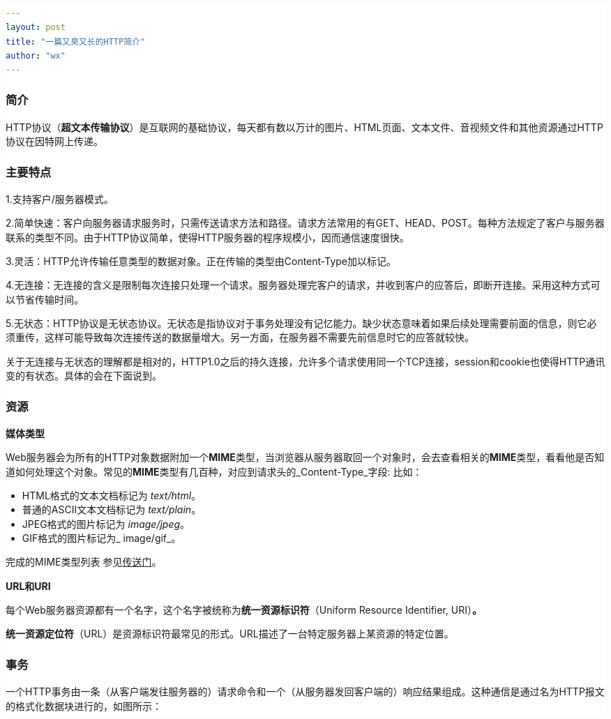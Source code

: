 ```yaml
---
layout: post
title: "一篇又臭又长的HTTP简介"
author: "wx"
---
```



### 简介

HTTP协议（**超文本传输协议**）是互联网的基础协议，每天都有数以万计的图片、HTML页面、文本文件、音视频文件和其他资源通过HTTP协议在因特网上传递。

### 主要特点

1.支持客户/服务器模式。

2.简单快速：客户向服务器请求服务时，只需传送请求方法和路径。请求方法常用的有GET、HEAD、POST。每种方法规定了客户与服务器联系的类型不同。由于HTTP协议简单，使得HTTP服务器的程序规模小，因而通信速度很快。



3.灵活：HTTP允许传输任意类型的数据对象。正在传输的类型由Content-Type加以标记。

4.无连接：无连接的含义是限制每次连接只处理一个请求。服务器处理完客户的请求，并收到客户的应答后，即断开连接。采用这种方式可以节省传输时间。

5.无状态：HTTP协议是无状态协议。无状态是指协议对于事务处理没有记忆能力。缺少状态意味着如果后续处理需要前面的信息，则它必须重传，这样可能导致每次连接传送的数据量增大。另一方面，在服务器不需要先前信息时它的应答就较快。

关于无连接与无状态的理解都是相对的，HTTP1.0之后的持久连接，允许多个请求使用同一个TCP连接，session和cookie也使得HTTP通讯变的有状态。具体的会在下面说到。

### 资源

**媒体类型**

Web服务器会为所有的HTTP对象数据附加一个**MIME**类型，当浏览器从服务器取回一个对象时，会去查看相关的**MIME**类型，看看他是否知道如何处理这个对象。常见的**MIME**类型有几百种，对应到请求头的_Content-Type_字段: 比如：

* HTML格式的文本文档标记为 _text/html_。
* 普通的ASCII文本文档标记为 _text/plain_。
* JPEG格式的图片标记为 _image/jpeg_。
* GIF格式的图片标记为_ image/gif_。

完成的MIME类型列表 参见[传送门](https://developer.mozilla.org/en-US/docs/Web/HTTP/Basics_of_HTTP/MIME_types)。

**URL和URI**

每个Web服务器资源都有一个名字，这个名字被统称为**统一资源标识符**（Uniform Resource Identifier, URI）**。**

**统一资源定位符**（URL）是资源标识符最常见的形式。URL描述了一台特定服务器上某资源的特定位置。

### 事务

一个HTTP事务由一条（从客户端发往服务器的）请求命令和一个（从服务器发回客户端的）响应结果组成。这种通信是通过名为HTTP报文的格式化数据块进行的，如图所示：
